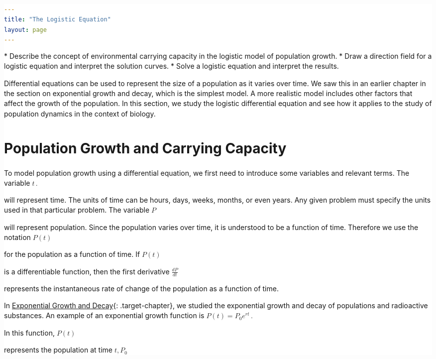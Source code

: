 ```yaml
---
title: "The Logistic Equation"
layout: page
---
```



<div data-type="abstract" markdown="1">
* Describe the concept of environmental carrying capacity in the logistic model of population growth.
* Draw a direction field for a logistic equation and interpret the solution curves.
* Solve a logistic equation and interpret the results.

</div>

Differential equations can be used to represent the size of a population as it varies over time. We saw this in an earlier chapter in the section on exponential growth and decay, which is the simplest model. A more realistic model includes other factors that affect the growth of the population. In this section, we study the logistic differential equation and see how it applies to the study of population dynamics in the context of biology.

# Population Growth and Carrying Capacity

To model population growth using a differential equation, we first need to introduce some variables and relevant terms. The variable <math xmlns="http://www.w3.org/1998/Math/MathML"><mrow><mi>t</mi><mo>.</mo></mrow></math>

 will represent time. The units of time can be hours, days, weeks, months, or even years. Any given problem must specify the units used in that particular problem. The variable <math xmlns="http://www.w3.org/1998/Math/MathML"><mi>P</mi></math>

 will represent population. Since the population varies over time, it is understood to be a function of time. Therefore we use the notation <math xmlns="http://www.w3.org/1998/Math/MathML"><mrow><mi>P</mi><mrow><mo>(</mo><mi>t</mi><mo>)</mo></mrow></mrow></math>

 for the population as a function of time. If <math xmlns="http://www.w3.org/1998/Math/MathML"><mrow><mi>P</mi><mrow><mo>(</mo><mi>t</mi><mo>)</mo></mrow></mrow></math>

 is a differentiable function, then the first derivative <math xmlns="http://www.w3.org/1998/Math/MathML"><mrow><mfrac><mrow><mi>d</mi><mi>P</mi></mrow><mrow><mi>d</mi><mi>t</mi></mrow></mfrac></mrow></math>

 represents the instantaneous rate of change of the population as a function of time.

In [Exponential Growth and Decay](/m53651){: .target-chapter}, we studied the exponential growth and decay of populations and radioactive substances. An example of an exponential growth function is <math xmlns="http://www.w3.org/1998/Math/MathML"><mrow><mi>P</mi><mrow><mo>(</mo><mi>t</mi><mo>)</mo></mrow><mo>=</mo><msub><mi>P</mi><mn>0</mn></msub><msup><mi>e</mi><mrow><mi>r</mi><mi>t</mi></mrow></msup><mo>.</mo></mrow></math>

 In this function, <math xmlns="http://www.w3.org/1998/Math/MathML"><mrow><mi>P</mi><mrow><mo>(</mo><mi>t</mi><mo>)</mo></mrow></mrow></math>

 represents the population at time <math xmlns="http://www.w3.org/1998/Math/MathML"><mrow><mi>t</mi><mo>,</mo><msub><mi>P</mi><mn>0</mn></msub></mrow></math>
